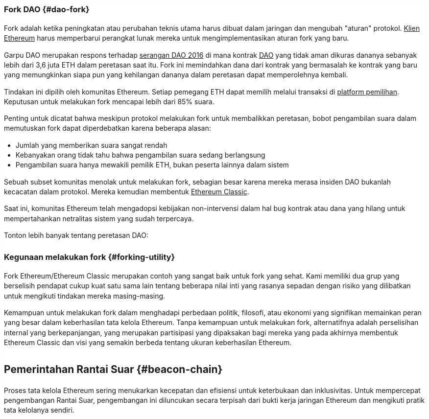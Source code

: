 ### Fork DAO {#dao-fork}

Fork adalah ketika peningkatan atau perubahan teknis utama harus dibuat dalam jaringan dan mengubah "aturan" protokol. [Klien Ethereum](/developers/docs/nodes-and-clients/) harus memperbarui perangkat lunak mereka untuk mengimplementasikan aturan fork yang baru.

Garpu DAO merupakan respons terhadap [serangan DAO 2016](https://www.coindesk.com/understanding-dao-hack-journalists) di mana kontrak [DAO](/glossary/#dao) yang tidak aman dikuras dananya sebanyak lebih dari 3,6 juta ETH dalam peretasan saat itu. Fork ini memindahkan dana dari kontrak yang bermasalah ke kontrak yang baru yang memungkinkan siapa pun yang kehilangan dananya dalam peretasan dapat memperolehnya kembali.

Tindakan ini dipilih oleh komunitas Ethereum. Setiap pemegang ETH dapat memilih melalui transaksi di [platform pemilihan](http://v1.carbonvote.com/). Keputusan untuk melakukan fork mencapai lebih dari 85% suara.

Penting untuk dicatat bahwa meskipun protokol melakukan fork untuk membalikkan peretasan, bobot pengambilan suara dalam memutuskan fork dapat diperdebatkan karena beberapa alasan:

- Jumlah yang memberikan suara sangat rendah
- Kebanyakan orang tidak tahu bahwa pengambilan suara sedang berlangsung
- Pengambilan suara hanya mewakili pemilik ETH, bukan peserta lainnya dalam sistem

Sebuah subset komunitas menolak untuk melakukan fork, sebagian besar karena mereka merasa insiden DAO bukanlah kecacatan dalam protokol. Mereka kemudian membentuk [Ethereum Classic](https://ethereumclassic.org/).

Saat ini, komunitas Ethereum telah mengadopsi kebijakan non-intervensi dalam hal bug kontrak atau dana yang hilang untuk mempertahankan netralitas sistem yang sudah terpercaya.

Tonton lebih banyak tentang peretasan DAO:

<YouTube id="rNeLuBOVe8A" />

<Divider />

### Kegunaan melakukan fork {#forking-utility}

Fork Ethereum/Ethereum Classic merupakan contoh yang sangat baik untuk fork yang sehat. Kami memiliki dua grup yang berselisih pendapat cukup kuat satu sama lain tentang beberapa nilai inti yang rasanya sepadan dengan risiko yang dilibatkan untuk mengikuti tindakan mereka masing-masing.

Kemampuan untuk melakukan fork dalam menghadapi perbedaan politik, filosofi, atau ekonomi yang signifikan memainkan peran yang besar dalam keberhasilan tata kelola Ethereum. Tanpa kemampuan untuk melakukan fork, alternatifnya adalah perselisihan internal yang berkepanjangan, yang merupakan partisipasi yang dipaksakan bagi mereka yang pada akhirnya membentuk Ethereum Classic dan visi yang semakin berbeda tentang ukuran keberhasilan Ethereum.

<Divider />

## Pemerintahan Rantai Suar {#beacon-chain}

Proses tata kelola Ethereum sering menukarkan kecepatan dan efisiensi untuk keterbukaan dan inklusivitas. Untuk mempercepat pengembangan Rantai Suar, pengembangan ini diluncukan secara terpisah dari bukti kerja jaringan Ethereum dan mengikuti pratik tata kelolanya sendiri.

